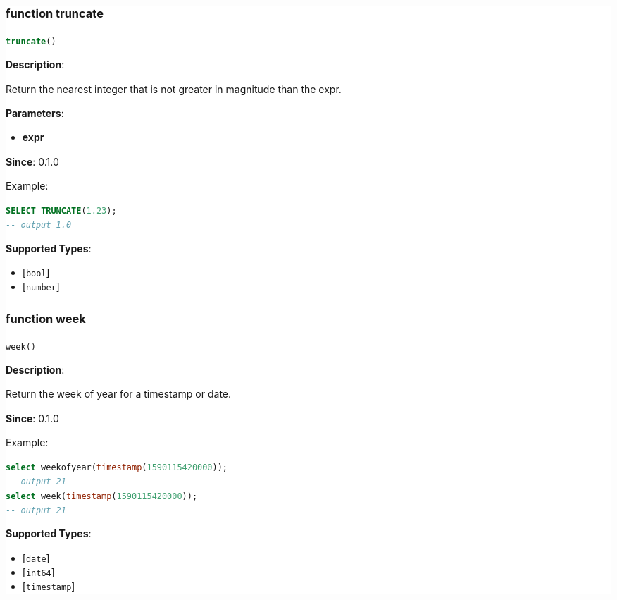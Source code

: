 ### function truncate

```sql
truncate()
```

**Description**:

Return the nearest integer that is not greater in magnitude than the expr. 

**Parameters**: 

  * **expr** 


**Since**:
0.1.0


Example:



```sql
SELECT TRUNCATE(1.23);
-- output 1.0
```


**Supported Types**:

* [`bool`]
* [`number`] 

### function week

```sql
week()
```

**Description**:

Return the week of year for a timestamp or date. 

**Since**:
0.1.0


Example: 

```sql
select weekofyear(timestamp(1590115420000));
-- output 21
select week(timestamp(1590115420000));
-- output 21
```


**Supported Types**:

* [`date`]
* [`int64`]
* [`timestamp`] 
